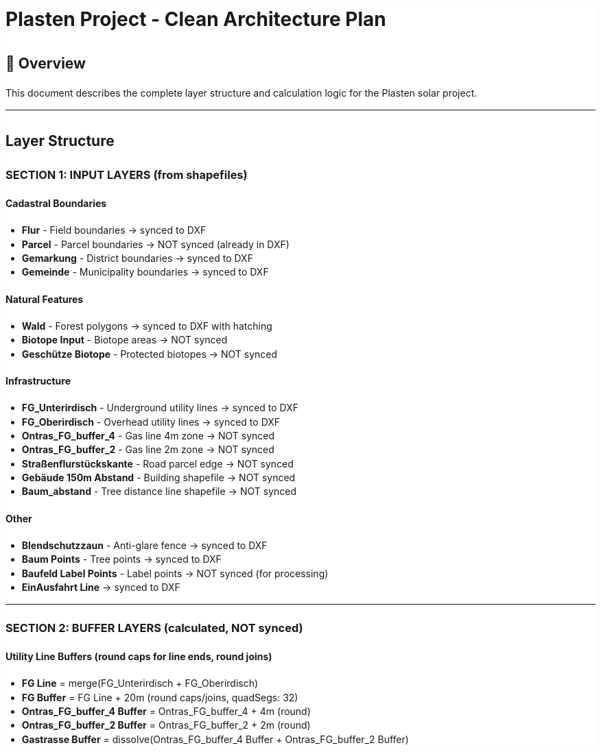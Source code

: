 # Plasten Project - Clean Architecture Plan

## 🎯 Overview

This document describes the complete layer structure and calculation logic for the Plasten solar project.

---

## Layer Structure

### SECTION 1: INPUT LAYERS (from shapefiles)

#### Cadastral Boundaries
- **Flur** - Field boundaries → synced to DXF
- **Parcel** - Parcel boundaries → NOT synced (already in DXF)
- **Gemarkung** - District boundaries → synced to DXF
- **Gemeinde** - Municipality boundaries → synced to DXF

#### Natural Features
- **Wald** - Forest polygons → synced to DXF with hatching
- **Biotope Input** - Biotope areas → NOT synced
- **Geschütze Biotope** - Protected biotopes → NOT synced

#### Infrastructure
- **FG_Unterirdisch** - Underground utility lines → synced to DXF
- **FG_Oberirdisch** - Overhead utility lines → synced to DXF
- **Ontras_FG_buffer_4** - Gas line 4m zone → NOT synced
- **Ontras_FG_buffer_2** - Gas line 2m zone → NOT synced
- **Straßenflurstückskante** - Road parcel edge → NOT synced
- **Gebäude 150m Abstand** - Building shapefile → NOT synced
- **Baum_abstand** - Tree distance line shapefile → NOT synced

#### Other
- **Blendschutzzaun** - Anti-glare fence → synced to DXF
- **Baum Points** - Tree points → synced to DXF
- **Baufeld Label Points** - Label points → NOT synced (for processing)
- **EinAusfahrt Line** → synced to DXF

---

### SECTION 2: BUFFER LAYERS (calculated, NOT synced)

#### Utility Line Buffers (round caps for line ends, round joins)
- **FG Line** = merge(FG_Unterirdisch + FG_Oberirdisch)
- **FG Buffer** = FG Line + 20m (round caps/joins, quadSegs: 32)
- **Ontras_FG_buffer_4 Buffer** = Ontras_FG_buffer_4 + 4m (round)
- **Ontras_FG_buffer_2 Buffer** = Ontras_FG_buffer_2 + 2m (round)
- **Gastrasse Buffer** = dissolve(Ontras_FG_buffer_4 Buffer + Ontras_FG_buffer_2 Buffer)
